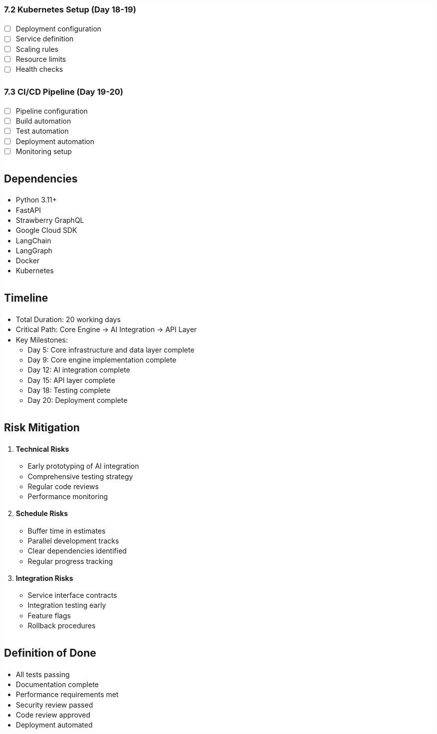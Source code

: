 ### 7.2 Kubernetes Setup (Day 18-19)
- [ ] Deployment configuration
- [ ] Service definition
- [ ] Scaling rules
- [ ] Resource limits
- [ ] Health checks

### 7.3 CI/CD Pipeline (Day 19-20)
- [ ] Pipeline configuration
- [ ] Build automation
- [ ] Test automation
- [ ] Deployment automation
- [ ] Monitoring setup

## Dependencies
- Python 3.11+
- FastAPI
- Strawberry GraphQL
- Google Cloud SDK
- LangChain
- LangGraph
- Docker
- Kubernetes

## Timeline
- Total Duration: 20 working days
- Critical Path: Core Engine → AI Integration → API Layer
- Key Milestones:
  - Day 5: Core infrastructure and data layer complete
  - Day 9: Core engine implementation complete
  - Day 12: AI integration complete
  - Day 15: API layer complete
  - Day 18: Testing complete
  - Day 20: Deployment complete

## Risk Mitigation
1. **Technical Risks**
   - Early prototyping of AI integration
   - Comprehensive testing strategy
   - Regular code reviews
   - Performance monitoring

2. **Schedule Risks**
   - Buffer time in estimates
   - Parallel development tracks
   - Clear dependencies identified
   - Regular progress tracking

3. **Integration Risks**
   - Service interface contracts
   - Integration testing early
   - Feature flags
   - Rollback procedures

## Definition of Done
- All tests passing
- Documentation complete
- Performance requirements met
- Security review passed
- Code review approved
- Deployment automated